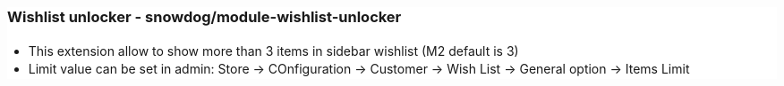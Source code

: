 ### Wishlist unlocker -  snowdog/module-wishlist-unlocker
* This extension allow to show more than 3 items in sidebar wishlist (M2 default is 3)
* Limit value can be set in admin: Store -> COnfiguration -> Customer -> Wish List -> General option -> Items Limit
